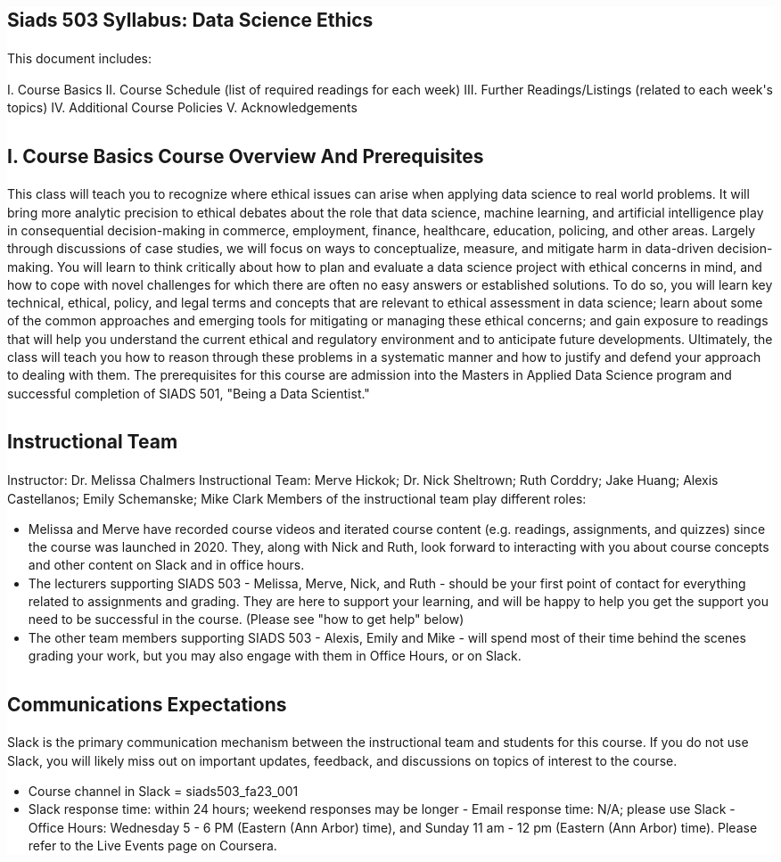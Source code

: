 
## Siads 503 Syllabus: Data Science Ethics

 This document includes: 

 I. Course Basics II. Course Schedule (list of required readings for each week) 
 III. Further Readings/Listings (related to each week's topics) 
 IV. Additional Course Policies V. Acknowledgements 

## I. Course Basics Course Overview And Prerequisites

 This class will teach you to recognize where ethical issues can arise when applying data science to real world problems. It will bring more analytic precision to ethical debates about the role that data science, machine learning, and artificial intelligence play in consequential decision-making in commerce, employment, finance, healthcare, education, policing, and other areas. Largely through discussions of case studies, we will focus on ways to conceptualize, measure, and mitigate harm in data-driven decision-making. You will learn to think critically about how to plan and evaluate a data science project with ethical concerns in mind, and how to cope with novel challenges for which there are often no easy answers or established solutions. To do so, you will learn key technical, ethical, policy, and legal terms and concepts that are relevant to ethical assessment in data science; learn about some of the common approaches and emerging tools for mitigating or managing these ethical concerns; and gain exposure to readings that will help you understand the current ethical and regulatory environment and to anticipate future developments. Ultimately, the class will teach you how to reason through these problems in a systematic manner and how to justify and defend your approach to dealing with them. The prerequisites for this course are admission into the Masters in Applied Data Science program and successful completion of SIADS 501, "Being a Data Scientist." 

## Instructional Team

 Instructor: Dr. Melissa Chalmers Instructional Team: Merve Hickok; Dr. Nick Sheltrown; Ruth Corddry; Jake Huang; Alexis Castellanos; Emily Schemanske; Mike Clark Members of the instructional team play different roles: 

 -  Melissa and Merve have recorded course videos and iterated course content (e.g. 
 readings, assignments, and quizzes) since the course was launched in 2020. They, along with Nick and Ruth, look forward to interacting with you about course concepts and other content on Slack and in office hours. 
 -  The lecturers supporting SIADS 503 - Melissa, Merve, Nick, and Ruth - should be your 
 first point of contact for everything related to assignments and grading. They are here to support your learning, and will be happy to help you get the support you need to be successful in the course. (Please see "how to get help" below) 
 -  The other team members supporting SIADS 503 - Alexis, Emily and Mike - will spend 
 most of their time behind the scenes grading your work, but you may also engage with them in Office Hours, or on Slack. 

## Communications Expectations

 Slack is the primary communication mechanism between the instructional team and students for this course. If you do not use Slack, you will likely miss out on important updates, feedback, and discussions on topics of interest to the course. 

 -  Course channel in Slack = siads503_fa23_001 
 -  Slack response time: within 24 hours; weekend responses may be longer -  Email response time: N/A; please use Slack -  Office Hours: Wednesday 5 - 6 PM (Eastern (Ann Arbor) time), and Sunday 11 am - 
 12 pm (Eastern (Ann Arbor) time). Please refer to the  Live Events  page on Coursera. 

